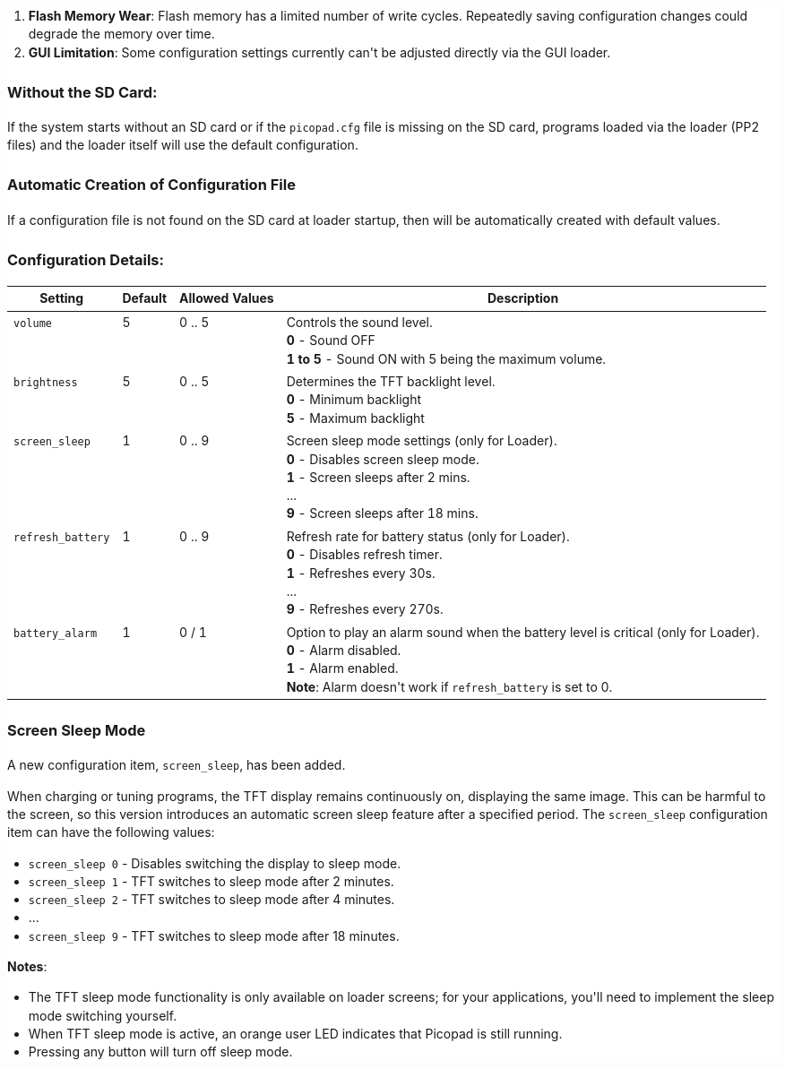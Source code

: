 1. **Flash Memory Wear**: Flash memory has a limited number of write cycles. Repeatedly saving configuration changes
   could degrade the memory over time.
2. **GUI Limitation**: Some configuration settings currently can't be adjusted directly via the GUI loader.

### Without the SD Card:

If the system starts without an SD card or if the `picopad.cfg` file is missing on the SD card, programs loaded via the
loader (PP2 files) and the loader itself will use the default configuration.

### Automatic Creation of Configuration File

If a configuration file is not found on the SD card at loader startup, then will be automatically created with default
values.

### Configuration Details:

| Setting           | Default | Allowed Values | Description                                                                                                                                                                                                      |
|-------------------|---------|----------------|------------------------------------------------------------------------------------------------------------------------------------------------------------------------------------------------------------------|
| `volume`          | 5       | 0 .. 5         | Controls the sound level.<br> **0** - Sound OFF <br> **1 to 5** - Sound ON with 5 being the maximum volume.                                                                                                      |
| `brightness`      | 5       | 0 .. 5         | Determines the TFT backlight level. <br> **0** - Minimum backlight <br> **5** - Maximum backlight                                                                                                                |
| `screen_sleep`    | 1       | 0 .. 9         | Screen sleep mode settings (only for Loader). <br> **0** - Disables screen sleep mode. <br> **1** - Screen sleeps after 2 mins. <br> ... <br> **9** - Screen sleeps after 18 mins.                               |
| `refresh_battery` | 1       | 0 .. 9         | Refresh rate for battery status (only for Loader). <br> **0** - Disables refresh timer. <br> **1** - Refreshes every 30s. <br> ... <br> **9** - Refreshes every 270s.                                            |
| `battery_alarm`   | 1       | 0 / 1          | Option to play an alarm sound when the battery level is critical (only for Loader). <br> **0** - Alarm disabled. <br> **1** - Alarm enabled. <br> **Note**: Alarm doesn't work if `refresh_battery` is set to 0. |

### Screen Sleep Mode

A new configuration item, `screen_sleep`, has been added.

When charging or tuning programs, the TFT display remains continuously on, displaying the same image. This can be
harmful to the screen, so this version introduces an automatic screen sleep feature after a specified period.
The `screen_sleep` configuration item can have the following values:

- `screen_sleep 0` - Disables switching the display to sleep mode.
- `screen_sleep 1` - TFT switches to sleep mode after 2 minutes.
- `screen_sleep 2` - TFT switches to sleep mode after 4 minutes.
- ...
- `screen_sleep 9` - TFT switches to sleep mode after 18 minutes.

**Notes**:

- The TFT sleep mode functionality is only available on loader screens; for your applications, you'll need to implement
  the sleep mode switching yourself.
- When TFT sleep mode is active, an orange user LED indicates that Picopad is still running.
- Pressing any button will turn off sleep mode.

